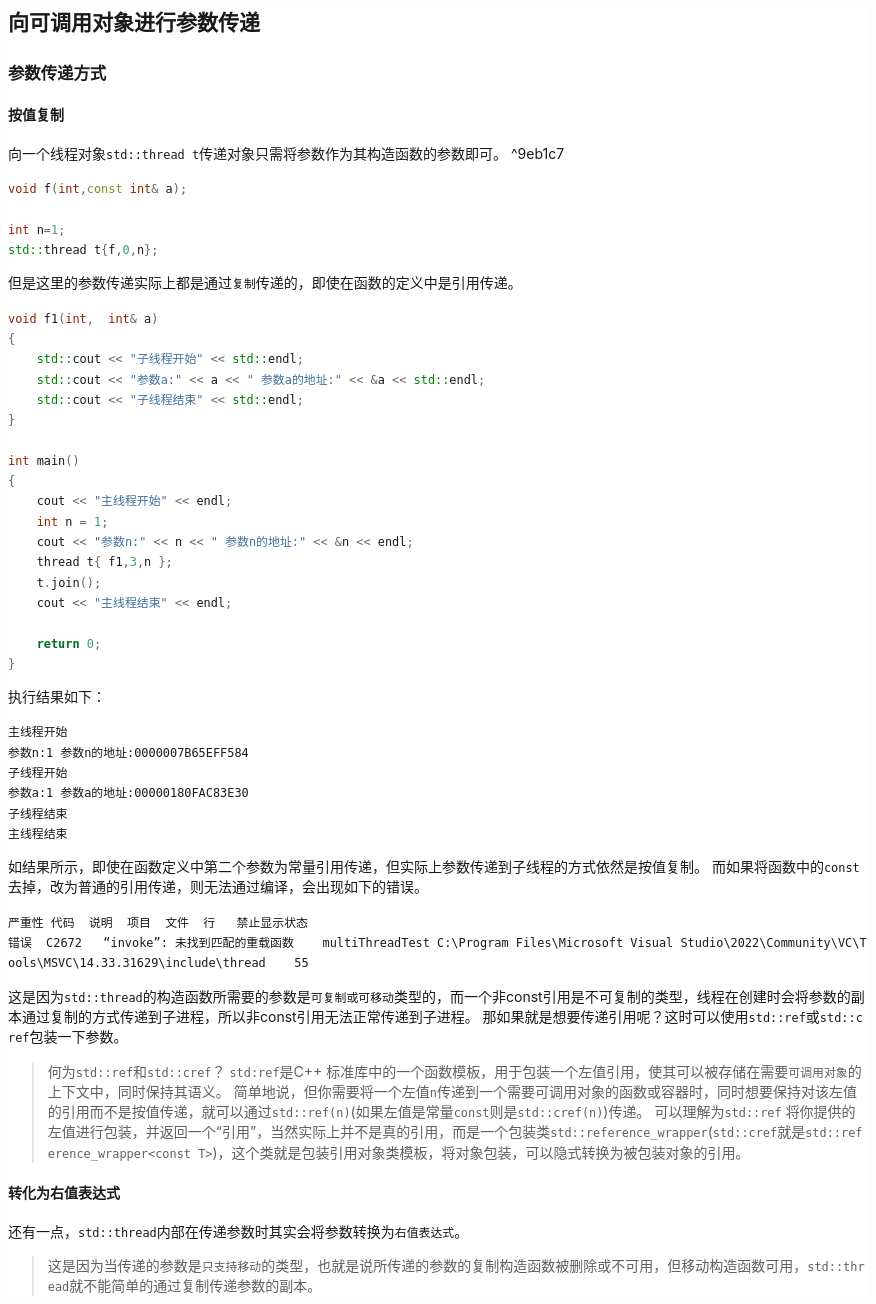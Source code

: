 ## 向可调用对象进行参数传递
### 参数传递方式
#### 按值复制
向一个线程对象`std::thread t`传递对象只需将参数作为其构造函数的参数即可。 ^9eb1c7
```cpp
void f(int,const int& a);

int n=1;
std::thread t{f,0,n};
```
但是这里的参数传递实际上都是通过`复制`传递的，即使在函数的定义中是引用传递。
```cpp
void f1(int,  int& a)
{
	std::cout << "子线程开始" << std::endl;
	std::cout << "参数a:" << a << " 参数a的地址:" << &a << std::endl;
	std::cout << "子线程结束" << std::endl;
}

int main()
{
	cout << "主线程开始" << endl;
	int n = 1;
	cout << "参数n:" << n << " 参数n的地址:" << &n << endl;
	thread t{ f1,3,n };
	t.join();
	cout << "主线程结束" << endl;

	return 0;
}
```
执行结果如下：
```
主线程开始
参数n:1 参数n的地址:0000007B65EFF584
子线程开始
参数a:1 参数a的地址:00000180FAC83E30
子线程结束
主线程结束
```
如结果所示，即使在函数定义中第二个参数为常量引用传递，但实际上参数传递到子线程的方式依然是按值复制。
而如果将函数中的`const` 去掉，改为普通的引用传递，则无法通过编译，会出现如下的错误。
```
严重性	代码	说明	项目	文件	行	禁止显示状态
错误	C2672	“invoke”: 未找到匹配的重载函数	multiThreadTest	C:\Program Files\Microsoft Visual Studio\2022\Community\VC\Tools\MSVC\14.33.31629\include\thread	55	
```
这是因为`std::thread`的构造函数所需要的参数是`可复制或可移动`类型的，而一个非const引用是不可复制的类型，线程在创建时会将参数的副本通过复制的方式传递到子进程，所以非const引用无法正常传递到子进程。
那如果就是想要传递引用呢？这时可以使用`std::ref`或`std::cref`包装一下参数。
> 何为`std::ref`和`std::cref`？
> `std:ref`是C++ 标准库中的一个函数模板，用于包装一个左值引用，使其可以被存储在需要`可调用对象`的上下文中，同时保持其语义。
> 简单地说，但你需要将一个左值`n`传递到一个需要可调用对象的函数或容器时，同时想要保持对该左值的引用而不是按值传递，就可以通过`std::ref(n)`(如果左值是常量`const`则是`std::cref(n)`)传递。
> 可以理解为`std::ref` 将你提供的左值进行包装，并返回一个“引用”，当然实际上并不是真的引用，而是一个包装类`std::reference_wrapper`(`std::cref`就是`std::reference_wrapper<const T>`)，这个类就是包装引用对象类模板，将对象包装，可以隐式转换为被包装对象的引用。
#### 转化为右值表达式
还有一点，`std::thread`内部在传递参数时其实会将参数转换为`右值表达式`。
> 这是因为当传递的参数是`只支持移动`的类型，也就是说所传递的参数的复制构造函数被删除或不可用，但移动构造函数可用，`std::thread`就不能简单的通过复制传递参数的副本。
